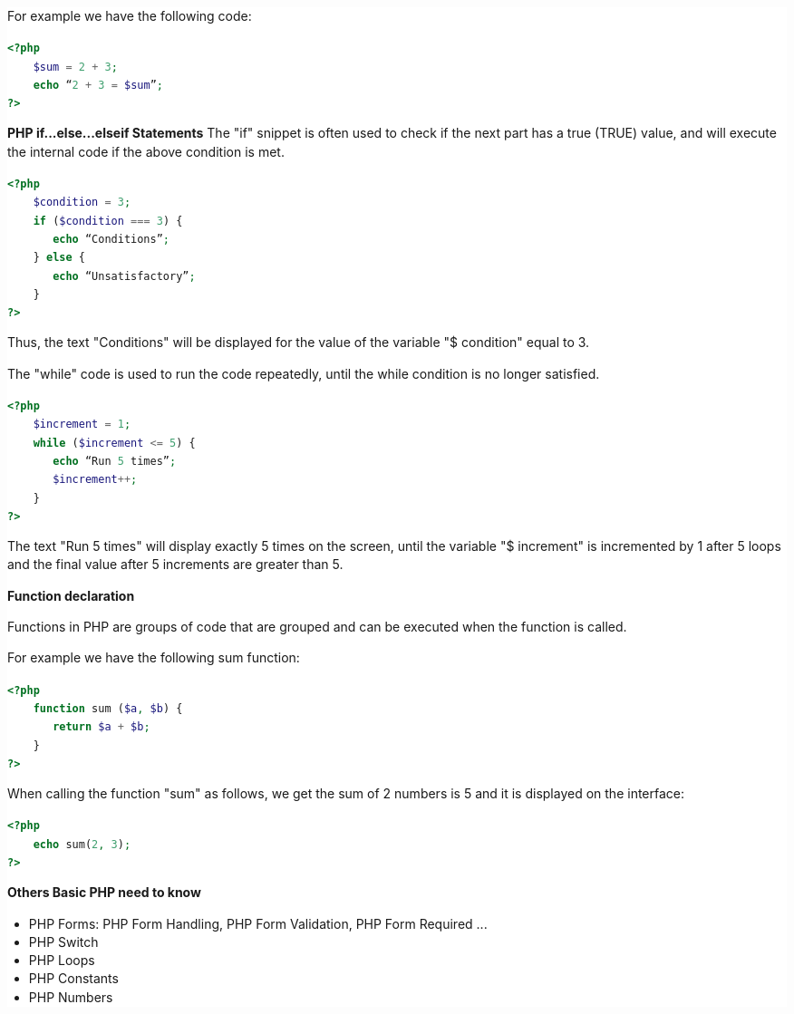  For example we have the following code:
```php
<?php
    $sum = 2 + 3;
    echo “2 + 3 = $sum”;
?>
```

**PHP if...else...elseif Statements**
The "if" snippet is often used to check if the next part has a true (TRUE) value, and will execute the internal code if the above condition is met.
```php
<?php
    $condition = 3;
    if ($condition === 3) {
       echo “Conditions”;
    } else {
       echo “Unsatisfactory”;
    }
?>
```
Thus, the text "Conditions" will be displayed for the value of the variable "$ condition" equal to 3.

The "while" code is used to run the code repeatedly, until the while condition is no longer satisfied.
```php
<?php
    $increment = 1;
    while ($increment <= 5) {
       echo “Run 5 times”;
       $increment++;
    }
?>
```
The text "Run 5 times" will display exactly 5 times on the screen, until the variable "$ increment" is incremented by 1 after 5 loops and the final value after 5 increments are greater than 5.

**Function declaration**

Functions in PHP are groups of code that are grouped and can be executed when the function is called.

For example we have the following sum function:
```php
<?php
    function sum ($a, $b) {
       return $a + $b; 
    }
?>
```
When calling the function "sum" as follows, we get the sum of 2 numbers is 5 and it is displayed on the interface:
```php
<?php
    echo sum(2, 3);
?>
```
**Others Basic PHP need to know** 
- PHP Forms: PHP Form Handling, PHP Form Validation, PHP Form Required ...
- PHP Switch
- PHP Loops
- PHP Constants
- PHP Numbers
